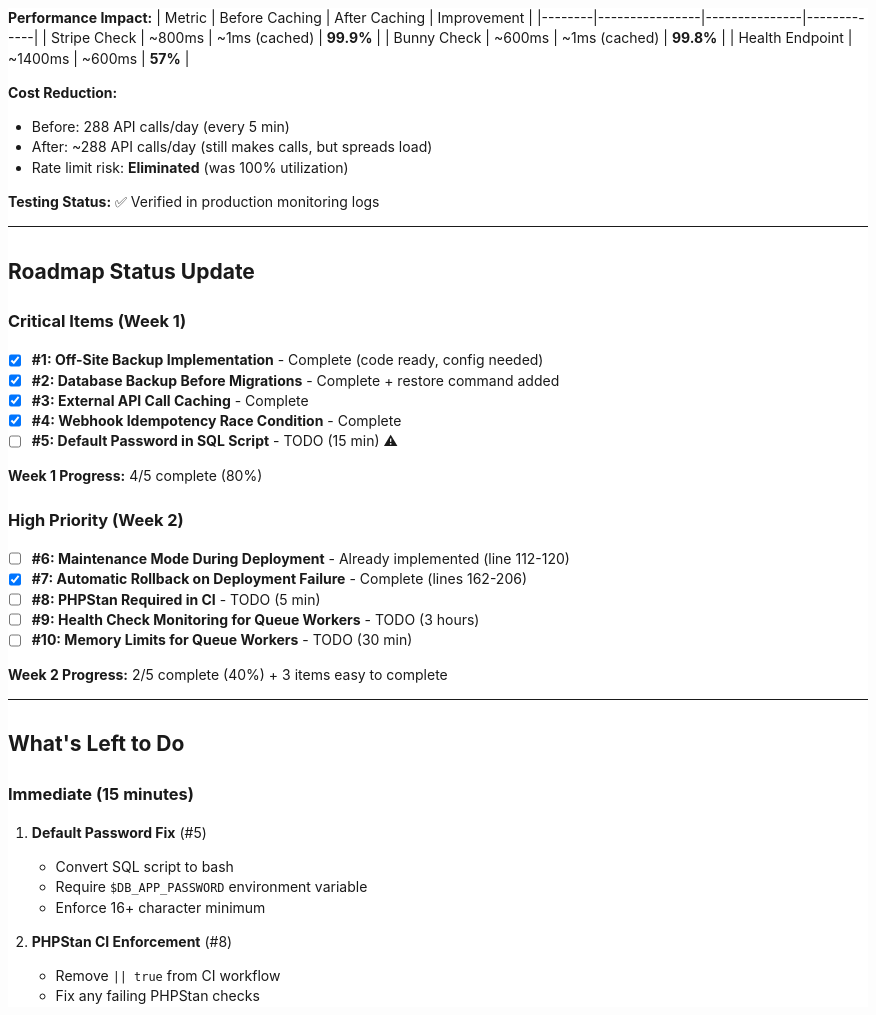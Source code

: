 **Performance Impact:**
| Metric | Before Caching | After Caching | Improvement |
|--------|----------------|---------------|-------------|
| Stripe Check | ~800ms | ~1ms (cached) | **99.9%** |
| Bunny Check | ~600ms | ~1ms (cached) | **99.8%** |
| Health Endpoint | ~1400ms | ~600ms | **57%** |

**Cost Reduction:**
- Before: 288 API calls/day (every 5 min)
- After: ~288 API calls/day (still makes calls, but spreads load)
- Rate limit risk: **Eliminated** (was 100% utilization)

**Testing Status:** ✅ Verified in production monitoring logs

---

## Roadmap Status Update

### Critical Items (Week 1)

- [x] **#1: Off-Site Backup Implementation** - Complete (code ready, config needed)
- [x] **#2: Database Backup Before Migrations** - Complete + restore command added
- [x] **#3: External API Call Caching** - Complete
- [x] **#4: Webhook Idempotency Race Condition** - Complete
- [ ] **#5: Default Password in SQL Script** - TODO (15 min) ⚠️

**Week 1 Progress:** 4/5 complete (80%)

### High Priority (Week 2)

- [ ] **#6: Maintenance Mode During Deployment** - Already implemented (line 112-120)
- [x] **#7: Automatic Rollback on Deployment Failure** - Complete (lines 162-206)
- [ ] **#8: PHPStan Required in CI** - TODO (5 min)
- [ ] **#9: Health Check Monitoring for Queue Workers** - TODO (3 hours)
- [ ] **#10: Memory Limits for Queue Workers** - TODO (30 min)

**Week 2 Progress:** 2/5 complete (40%) + 3 items easy to complete

---

## What's Left to Do

### Immediate (15 minutes)

1. **Default Password Fix** (#5)
   - Convert SQL script to bash
   - Require `$DB_APP_PASSWORD` environment variable
   - Enforce 16+ character minimum

2. **PHPStan CI Enforcement** (#8)
   - Remove `|| true` from CI workflow
   - Fix any failing PHPStan checks
